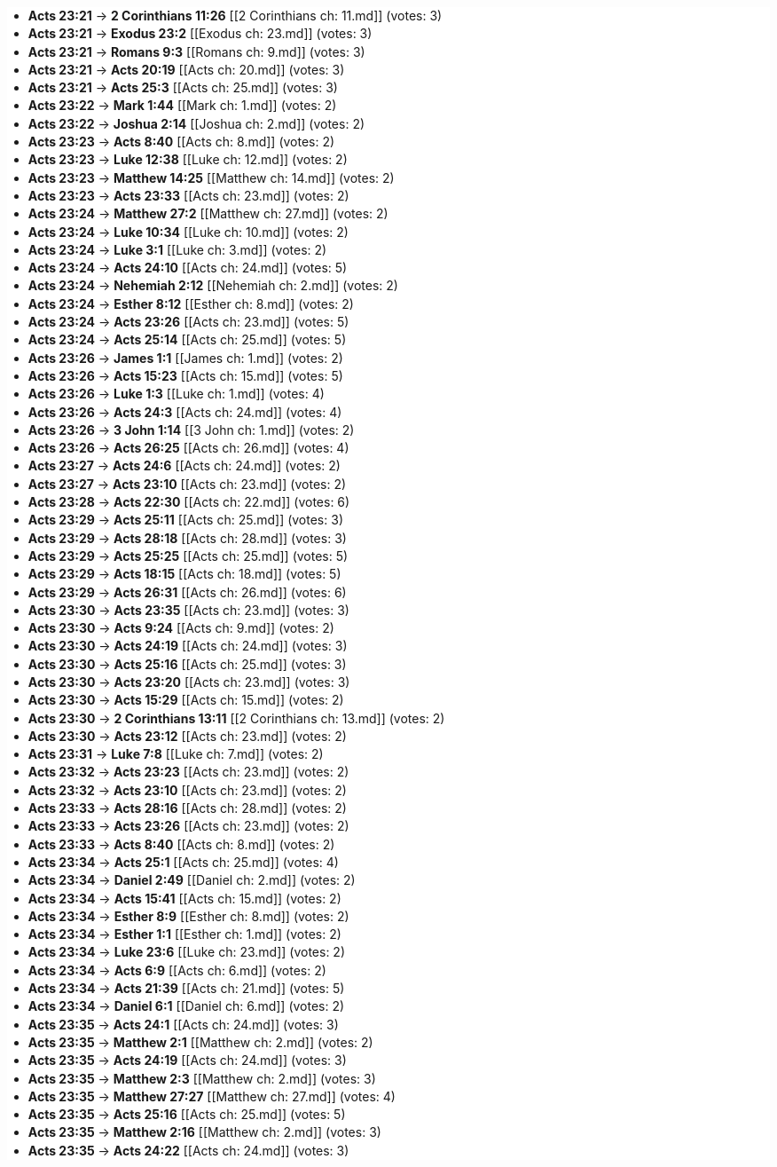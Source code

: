 - **Acts 23:21** → **2 Corinthians 11:26** [[2 Corinthians ch: 11.md]] (votes: 3)
- **Acts 23:21** → **Exodus 23:2** [[Exodus ch: 23.md]] (votes: 3)
- **Acts 23:21** → **Romans 9:3** [[Romans ch: 9.md]] (votes: 3)
- **Acts 23:21** → **Acts 20:19** [[Acts ch: 20.md]] (votes: 3)
- **Acts 23:21** → **Acts 25:3** [[Acts ch: 25.md]] (votes: 3)
- **Acts 23:22** → **Mark 1:44** [[Mark ch: 1.md]] (votes: 2)
- **Acts 23:22** → **Joshua 2:14** [[Joshua ch: 2.md]] (votes: 2)
- **Acts 23:23** → **Acts 8:40** [[Acts ch: 8.md]] (votes: 2)
- **Acts 23:23** → **Luke 12:38** [[Luke ch: 12.md]] (votes: 2)
- **Acts 23:23** → **Matthew 14:25** [[Matthew ch: 14.md]] (votes: 2)
- **Acts 23:23** → **Acts 23:33** [[Acts ch: 23.md]] (votes: 2)
- **Acts 23:24** → **Matthew 27:2** [[Matthew ch: 27.md]] (votes: 2)
- **Acts 23:24** → **Luke 10:34** [[Luke ch: 10.md]] (votes: 2)
- **Acts 23:24** → **Luke 3:1** [[Luke ch: 3.md]] (votes: 2)
- **Acts 23:24** → **Acts 24:10** [[Acts ch: 24.md]] (votes: 5)
- **Acts 23:24** → **Nehemiah 2:12** [[Nehemiah ch: 2.md]] (votes: 2)
- **Acts 23:24** → **Esther 8:12** [[Esther ch: 8.md]] (votes: 2)
- **Acts 23:24** → **Acts 23:26** [[Acts ch: 23.md]] (votes: 5)
- **Acts 23:24** → **Acts 25:14** [[Acts ch: 25.md]] (votes: 5)
- **Acts 23:26** → **James 1:1** [[James ch: 1.md]] (votes: 2)
- **Acts 23:26** → **Acts 15:23** [[Acts ch: 15.md]] (votes: 5)
- **Acts 23:26** → **Luke 1:3** [[Luke ch: 1.md]] (votes: 4)
- **Acts 23:26** → **Acts 24:3** [[Acts ch: 24.md]] (votes: 4)
- **Acts 23:26** → **3 John 1:14** [[3 John ch: 1.md]] (votes: 2)
- **Acts 23:26** → **Acts 26:25** [[Acts ch: 26.md]] (votes: 4)
- **Acts 23:27** → **Acts 24:6** [[Acts ch: 24.md]] (votes: 2)
- **Acts 23:27** → **Acts 23:10** [[Acts ch: 23.md]] (votes: 2)
- **Acts 23:28** → **Acts 22:30** [[Acts ch: 22.md]] (votes: 6)
- **Acts 23:29** → **Acts 25:11** [[Acts ch: 25.md]] (votes: 3)
- **Acts 23:29** → **Acts 28:18** [[Acts ch: 28.md]] (votes: 3)
- **Acts 23:29** → **Acts 25:25** [[Acts ch: 25.md]] (votes: 5)
- **Acts 23:29** → **Acts 18:15** [[Acts ch: 18.md]] (votes: 5)
- **Acts 23:29** → **Acts 26:31** [[Acts ch: 26.md]] (votes: 6)
- **Acts 23:30** → **Acts 23:35** [[Acts ch: 23.md]] (votes: 3)
- **Acts 23:30** → **Acts 9:24** [[Acts ch: 9.md]] (votes: 2)
- **Acts 23:30** → **Acts 24:19** [[Acts ch: 24.md]] (votes: 3)
- **Acts 23:30** → **Acts 25:16** [[Acts ch: 25.md]] (votes: 3)
- **Acts 23:30** → **Acts 23:20** [[Acts ch: 23.md]] (votes: 3)
- **Acts 23:30** → **Acts 15:29** [[Acts ch: 15.md]] (votes: 2)
- **Acts 23:30** → **2 Corinthians 13:11** [[2 Corinthians ch: 13.md]] (votes: 2)
- **Acts 23:30** → **Acts 23:12** [[Acts ch: 23.md]] (votes: 2)
- **Acts 23:31** → **Luke 7:8** [[Luke ch: 7.md]] (votes: 2)
- **Acts 23:32** → **Acts 23:23** [[Acts ch: 23.md]] (votes: 2)
- **Acts 23:32** → **Acts 23:10** [[Acts ch: 23.md]] (votes: 2)
- **Acts 23:33** → **Acts 28:16** [[Acts ch: 28.md]] (votes: 2)
- **Acts 23:33** → **Acts 23:26** [[Acts ch: 23.md]] (votes: 2)
- **Acts 23:33** → **Acts 8:40** [[Acts ch: 8.md]] (votes: 2)
- **Acts 23:34** → **Acts 25:1** [[Acts ch: 25.md]] (votes: 4)
- **Acts 23:34** → **Daniel 2:49** [[Daniel ch: 2.md]] (votes: 2)
- **Acts 23:34** → **Acts 15:41** [[Acts ch: 15.md]] (votes: 2)
- **Acts 23:34** → **Esther 8:9** [[Esther ch: 8.md]] (votes: 2)
- **Acts 23:34** → **Esther 1:1** [[Esther ch: 1.md]] (votes: 2)
- **Acts 23:34** → **Luke 23:6** [[Luke ch: 23.md]] (votes: 2)
- **Acts 23:34** → **Acts 6:9** [[Acts ch: 6.md]] (votes: 2)
- **Acts 23:34** → **Acts 21:39** [[Acts ch: 21.md]] (votes: 5)
- **Acts 23:34** → **Daniel 6:1** [[Daniel ch: 6.md]] (votes: 2)
- **Acts 23:35** → **Acts 24:1** [[Acts ch: 24.md]] (votes: 3)
- **Acts 23:35** → **Matthew 2:1** [[Matthew ch: 2.md]] (votes: 2)
- **Acts 23:35** → **Acts 24:19** [[Acts ch: 24.md]] (votes: 3)
- **Acts 23:35** → **Matthew 2:3** [[Matthew ch: 2.md]] (votes: 3)
- **Acts 23:35** → **Matthew 27:27** [[Matthew ch: 27.md]] (votes: 4)
- **Acts 23:35** → **Acts 25:16** [[Acts ch: 25.md]] (votes: 5)
- **Acts 23:35** → **Matthew 2:16** [[Matthew ch: 2.md]] (votes: 3)
- **Acts 23:35** → **Acts 24:22** [[Acts ch: 24.md]] (votes: 3)